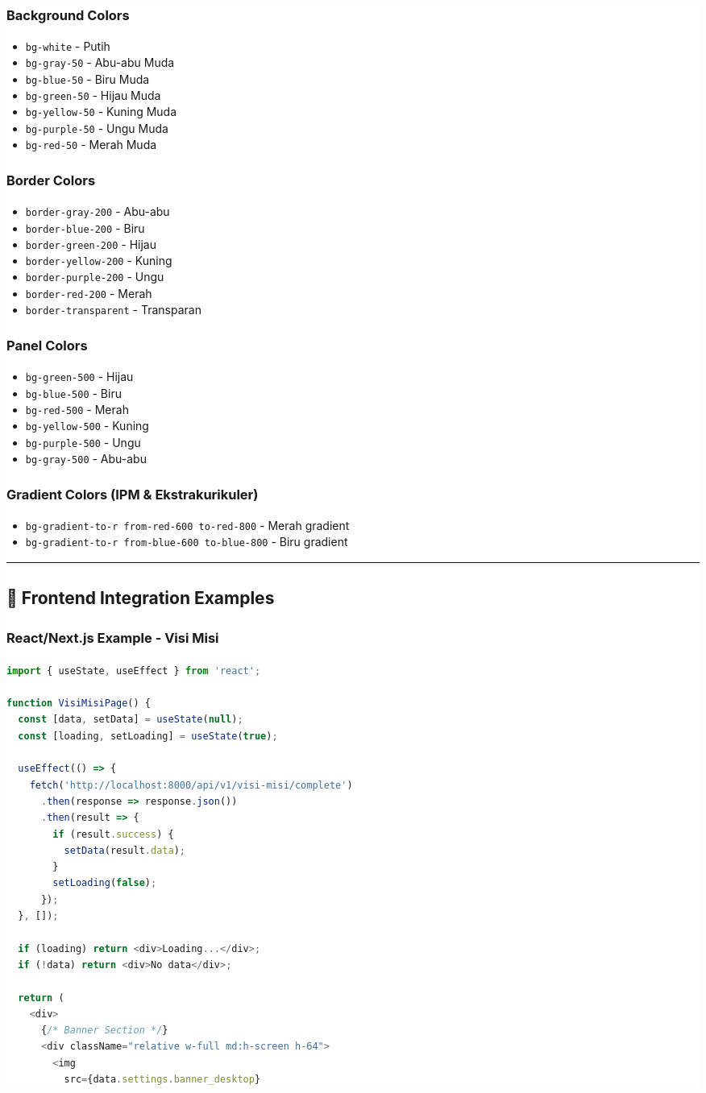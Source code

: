 ### **Background Colors**
- `bg-white` - Putih
- `bg-gray-50` - Abu-abu Muda
- `bg-blue-50` - Biru Muda
- `bg-green-50` - Hijau Muda
- `bg-yellow-50` - Kuning Muda
- `bg-purple-50` - Ungu Muda
- `bg-red-50` - Merah Muda

### **Border Colors**
- `border-gray-200` - Abu-abu
- `border-blue-200` - Biru
- `border-green-200` - Hijau
- `border-yellow-200` - Kuning
- `border-purple-200` - Ungu
- `border-red-200` - Merah
- `border-transparent` - Transparan

### **Panel Colors**
- `bg-green-500` - Hijau
- `bg-blue-500` - Biru
- `bg-red-500` - Merah
- `bg-yellow-500` - Kuning
- `bg-purple-500` - Ungu
- `bg-gray-500` - Abu-abu

### **Gradient Colors (IPM & Ekstrakurikuler)**
- `bg-gradient-to-r from-red-600 to-red-800` - Merah gradient
- `bg-gradient-to-r from-blue-600 to-blue-800` - Biru gradient

---

## 🔧 Frontend Integration Examples

### **React/Next.js Example - Visi Misi**
```javascript
import { useState, useEffect } from 'react';

function VisiMisiPage() {
  const [data, setData] = useState(null);
  const [loading, setLoading] = useState(true);

  useEffect(() => {
    fetch('http://localhost:8000/api/v1/visi-misi/complete')
      .then(response => response.json())
      .then(result => {
        if (result.success) {
          setData(result.data);
        }
        setLoading(false);
      });
  }, []);

  if (loading) return <div>Loading...</div>;
  if (!data) return <div>No data</div>;

  return (
    <div>
      {/* Banner Section */}
      <div className="relative w-full md:h-screen h-64">
        <img 
          src={data.settings.banner_desktop} 
```
